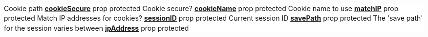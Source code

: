 </td>
<td>Cookie path</td>
</tr>
<tr>
<th><a href="#cookieSecure"><strong>cookieSecure</strong></a></th>
<td>prop</td>
<td>
protected

</td>
<td>Cookie secure?</td>
</tr>
<tr>
<th><a href="#cookieName"><strong>cookieName</strong></a></th>
<td>prop</td>
<td>
protected

</td>
<td>Cookie name to use</td>
</tr>
<tr>
<th><a href="#matchIP"><strong>matchIP</strong></a></th>
<td>prop</td>
<td>
protected

</td>
<td>Match IP addresses for cookies?</td>
</tr>
<tr>
<th><a href="#sessionID"><strong>sessionID</strong></a></th>
<td>prop</td>
<td>
protected

</td>
<td>Current session ID</td>
</tr>
<tr>
<th><a href="#savePath"><strong>savePath</strong></a></th>
<td>prop</td>
<td>
protected

</td>
<td>The &#039;save path&#039; for the session
varies between</td>
</tr>
<tr>
<th><a href="#ipAddress"><strong>ipAddress</strong></a></th>
<td>prop</td>
<td>
protected
